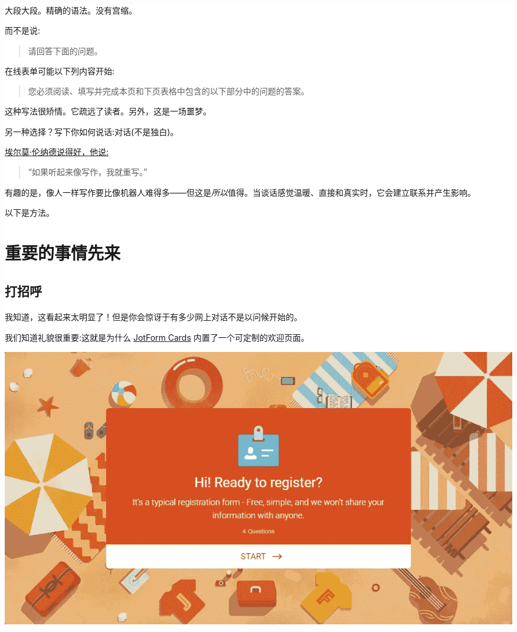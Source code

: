 大段大段。精确的语法。没有宫缩。

而不是说:

> 请回答下面的问题。

在线表单可能以下列内容开始:

> 您必须阅读、填写并完成本页和下页表格中包含的以下部分中的问题的答案。

这种写法很矫情。它疏远了读者。另外，这是一场噩梦。

另一种选择？写下你如何说话:对话(不是独白)。

[埃尔莫·伦纳德说得好，他说:](https://www.brainpickings.org/2013/08/21/elmore-leonard-10-rules-of-writing/)

> “如果听起来像写作，我就重写。”

有趣的是，像人一样写作要比像机器人难得多——但这是*所以*值得。当谈话感觉温暖、直接和真实时，它会建立联系并产生影响。

以下是方法。

# 重要的事情先来

## 打招呼

我知道，这看起来太明显了！但是你会惊讶于有多少网上对话不是以问候开始的。

我们知道礼貌很重要:这就是为什么 [JotForm Cards](https://www.jotform.com/cards/) 内置了一个可定制的欢迎页面。

![](img/a5f080c9e934cc9a9b279715036fb352.png)
